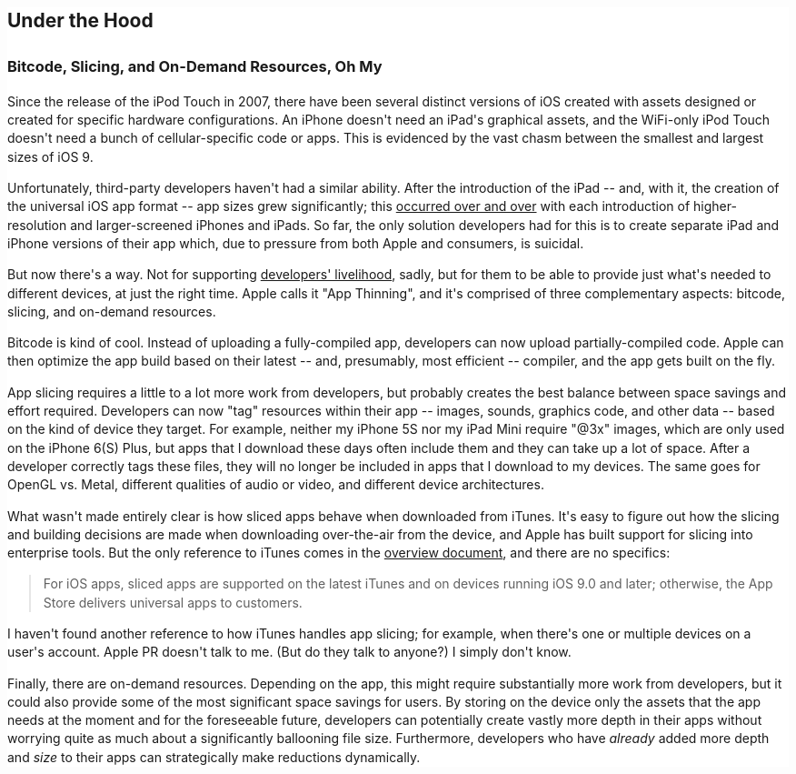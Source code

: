 ## Under the Hood

### Bitcode, Slicing, and On-Demand Resources, Oh My

Since the release of the iPod Touch in 2007, there have been several distinct versions of iOS created with assets designed or created for specific hardware configurations. An iPhone doesn't need an iPad's graphical assets, and the WiFi-only iPod Touch doesn't need a bunch of cellular-specific code or apps. This is evidenced by the vast chasm between the smallest and largest sizes of iOS 9.

Unfortunately, third-party developers haven't had a similar ability. After the introduction of the iPad -- and, with it, the creation of the universal iOS app format -- app sizes grew significantly; this [occurred over and over](http://www.macworld.com/article/1165797/retina_display_ready_apps_and_the_coming_ipad_storage_crunch.html) with each introduction of higher-resolution and larger-screened iPhones and iPads. So far, the only solution developers had for this is to create separate iPad and iPhone versions of their app which, due to pressure from both Apple and consumers, is suicidal.

But now there's a way. Not for supporting [developers' livelihood](http://inessential.com/2015/06/30/love), sadly, but for them to be able to provide just what's needed to different devices, at just the right time. Apple calls it "App Thinning", and it's comprised of three complementary aspects: bitcode, slicing, and on-demand resources.

Bitcode is kind of cool. Instead of uploading a fully-compiled app, developers can now upload partially-compiled code. Apple can then optimize the app build based on their latest -- and, presumably, most efficient -- compiler, and the app gets built on the fly.

App slicing requires a little to a lot more work from developers, but probably creates the best balance between space savings and effort required. Developers can now "tag" resources within their app -- images, sounds, graphics code, and other data -- based on the kind of device they target. For example, neither my iPhone 5S nor my iPad Mini require "@3x" images, which are only used on the iPhone 6(S) Plus, but apps that I download these days often include them and they can take up a lot of space. After a developer correctly tags these files, they will no longer be included in apps that I download to my devices. The same goes for OpenGL vs. Metal, different qualities of audio or video, and different device architectures.

What wasn't made entirely clear is how sliced apps behave when downloaded from iTunes. It's easy to figure out how the slicing and building decisions are made when downloading over-the-air from the device, and Apple has built support for slicing into enterprise tools. But the only reference to iTunes comes in the [overview document](https://developer.apple.com/library/prerelease/ios/documentation/IDEs/Conceptual/AppDistributionGuide/AppThinning/AppThinning.html), and there are no specifics:

> For iOS apps, sliced apps are supported on the latest iTunes and on devices running iOS 9.0 and later; otherwise, the App Store delivers universal apps to customers.

I haven't found another reference to how iTunes handles app slicing; for example, when there's one or multiple devices on a user's account. Apple PR doesn't talk to me. (But do they talk to anyone?) I simply don't know.

Finally, there are on-demand resources. Depending on the app, this might require substantially more work from developers, but it could also provide some of the most significant space savings for users. By storing on the device only the assets that the app needs at the moment and for the foreseeable future, developers can potentially create vastly more depth in their apps without worrying quite as much about a significantly ballooning file size. Furthermore, developers who have _already_ added more depth and _size_ to their apps can strategically make reductions dynamically.
